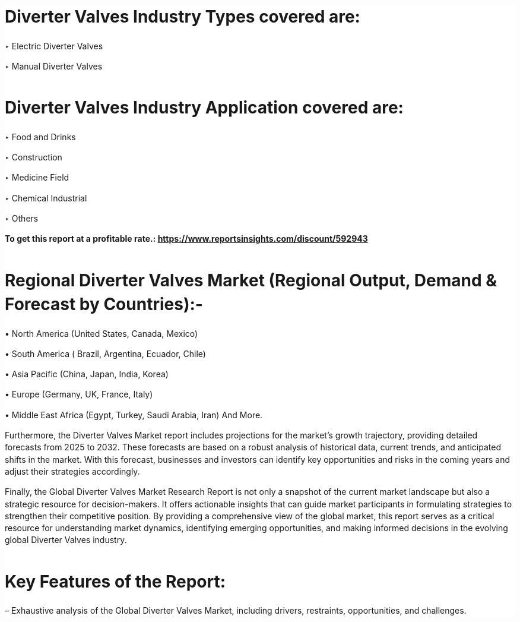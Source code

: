 # <strong>Diverter Valves Industry Types covered are:</strong>

‣ Electric Diverter Valves

‣ Manual Diverter Valves

# <strong>Diverter Valves Industry Application covered are:</strong>

‣ Food and Drinks

‣  Construction

‣  Medicine Field

‣  Chemical Industrial

‣  Others

<strong>To get this report at a profitable rate.: <a href=https://www.reportsinsights.com/discount/592943>https://www.reportsinsights.com/discount/592943</a></strong>

# <strong>Regional Diverter Valves Market (Regional Output, Demand &amp; Forecast by Countries):-</strong>

• North America (United States, Canada, Mexico)

• South America ( Brazil, Argentina, Ecuador, Chile)

• Asia Pacific (China, Japan, India, Korea)

• Europe (Germany, UK, France, Italy)

• Middle East Africa (Egypt, Turkey, Saudi Arabia, Iran) And More.

Furthermore, the Diverter Valves Market report includes projections for the market’s growth trajectory, providing detailed forecasts from 2025 to 2032. These forecasts are based on a robust analysis of historical data, current trends, and anticipated shifts in the market. With this forecast, businesses and investors can identify key opportunities and risks in the coming years and adjust their strategies accordingly.

Finally, the Global Diverter Valves Market Research Report is not only a snapshot of the current market landscape but also a strategic resource for decision-makers. It offers actionable insights that can guide market participants in formulating strategies to strengthen their competitive position. By providing a comprehensive view of the global market, this report serves as a critical resource for understanding market dynamics, identifying emerging opportunities, and making informed decisions in the evolving global Diverter Valves industry.

# <strong>Key Features of the Report:</strong>

– Exhaustive analysis of the Global Diverter Valves Market, including drivers, restraints, opportunities, and challenges.
